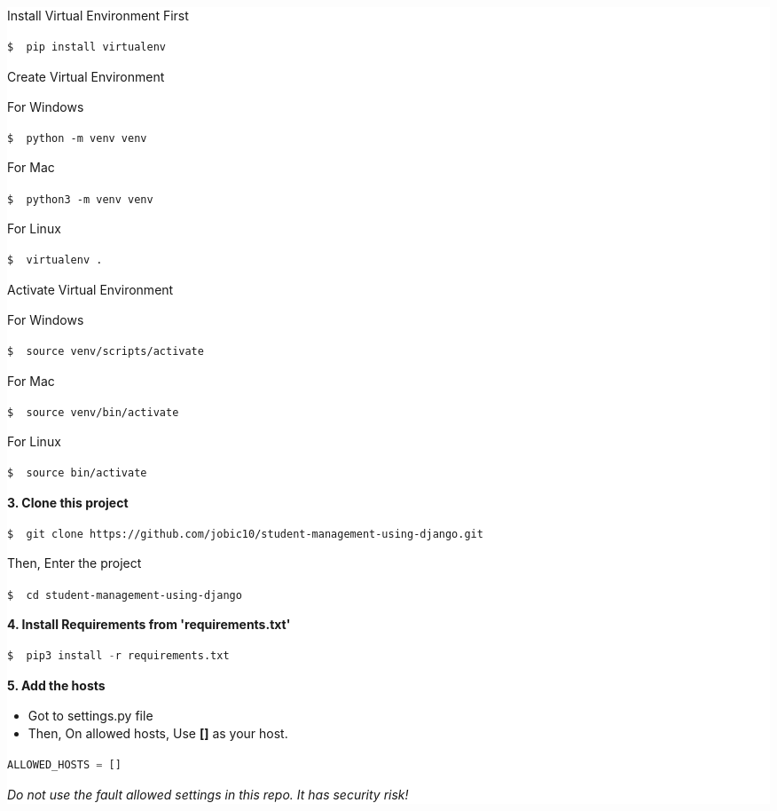 Install Virtual Environment First
```
$  pip install virtualenv
```

Create Virtual Environment

For Windows
```
$  python -m venv venv
```
For Mac
```
$  python3 -m venv venv
```
For Linux
```
$  virtualenv .
```

Activate Virtual Environment

For Windows
```
$  source venv/scripts/activate
```

For Mac
```
$  source venv/bin/activate
```

For Linux
```
$  source bin/activate
```

**3. Clone this project**
```
$  git clone https://github.com/jobic10/student-management-using-django.git
```

Then, Enter the project
```
$  cd student-management-using-django
```

**4. Install Requirements from 'requirements.txt'**
```python
$  pip3 install -r requirements.txt
```

**5. Add the hosts**

- Got to settings.py file 
- Then, On allowed hosts, Use **[]** as your host. 
```python
ALLOWED_HOSTS = []
```
*Do not use the fault allowed settings in this repo. It has security risk!*
